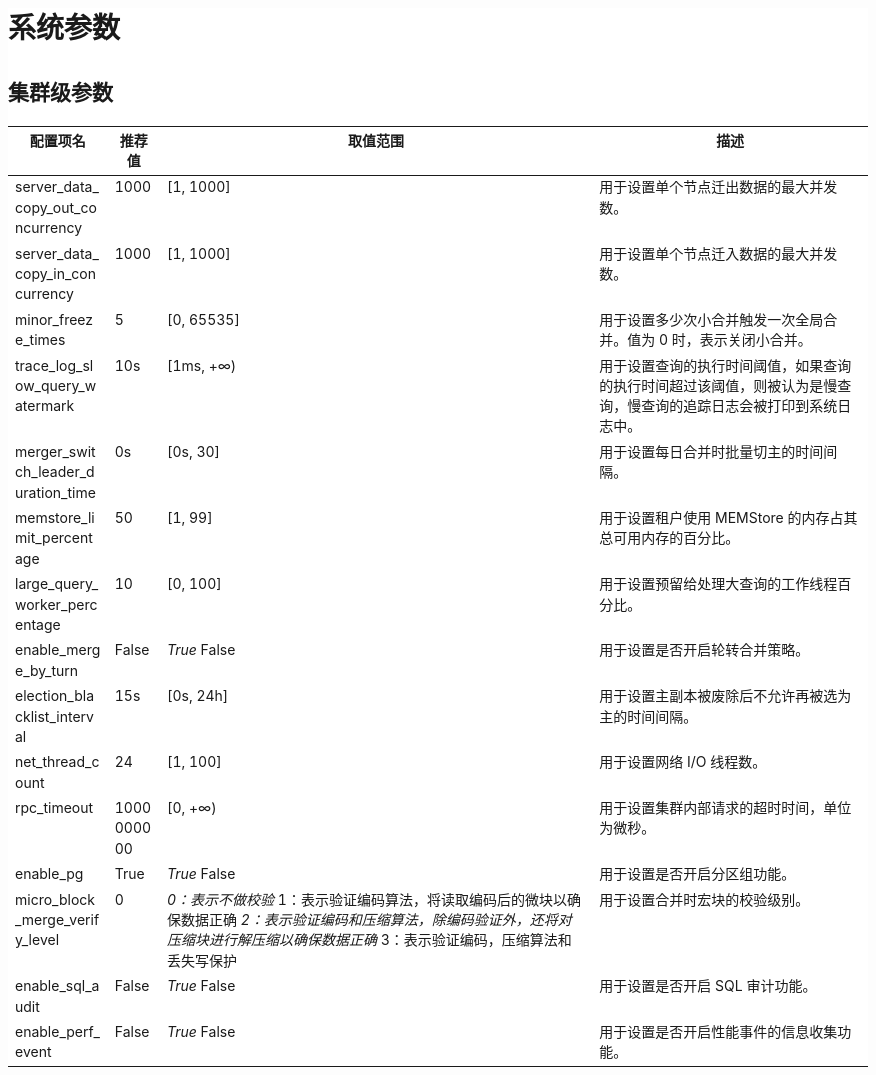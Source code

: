 系统参数
=========================

集群级参数
--------------------------

|                配置项名                |    推荐值     |                                                                                                                                  取值范围                                                                                                                                  |                            描述                             |
|------------------------------------|------------|------------------------------------------------------------------------------------------------------------------------------------------------------------------------------------------------------------------------------------------------------------------------|-----------------------------------------------------------|
| server_data_copy_out_concurrency   | 1000       | \[1, 1000\]                                                                                                                                                                                                                                                            | 用于设置单个节点迁出数据的最大并发数。                                       |
| server_data_copy_in_concurrency    | 1000       | \[1, 1000\]                                                                                                                                                                                                                                                            | 用于设置单个节点迁入数据的最大并发数。                                       |
| minor_freeze_times                 | 5          | \[0, 65535\]                                                                                                                                                                                                                                                           | 用于设置多少次小合并触发一次全局合并。值为 0 时，表示关闭小合并。                        |
| trace_log_slow_query_watermark     | 10s        | \[1ms, +∞)                                                                                                                                                                                                                                                             | 用于设置查询的执行时间阈值，如果查询的执行时间超过该阈值，则被认为是慢查询，慢查询的追踪日志会被打印到系统日志中。 |
| merger_switch_leader_duration_time | 0s         | \[0s, 30\]                                                                                                                                                                                                                                                             | 用于设置每日合并时批量切主的时间间隔。                                       |
| memstore_limit_percentage          | 50         | \[1, 99\]                                                                                                                                                                                                                                                              | 用于设置租户使用 MEMStore 的内存占其总可用内存的百分比。                         |
| large_query_worker_percentage      | 10         | \[0, 100\]                                                                                                                                                                                                                                                             | 用于设置预留给处理大查询的工作线程百分比。                                     |
| enable_merge_by_turn               | False      | *True* False                                                                                                                                                                    | 用于设置是否开启轮转合并策略。                                           |
| election_blacklist_interval        | 15s        | \[0s, 24h\]                                                                                                                                                                                                                                                            | 用于设置主副本被废除后不允许再被选为主的时间间隔。                                 |
| net_thread_count                   | 24         | \[1, 100\]                                                                                                                                                                                                                                                             | 用于设置网络 I/O 线程数。                                           |
| rpc_timeout                        | 1000000000 | \[0, +∞)                                                                                                                                                                                                                                                               | 用于设置集群内部请求的超时时间，单位为微秒。                                    |
| enable_pg                          | True       | *True* False                                                                                                                                                                    | 用于设置是否开启分区组功能。                                            |
| micro_block_merge_verify_level     | 0          | *0：表示不做校验* 1：表示验证编码算法，将读取编码后的微块以确保数据正确   *2：表示验证编码和压缩算法，除编码验证外，还将对压缩块进行解压缩以确保数据正确* 3：表示验证编码，压缩算法和丢失写保护    | 用于设置合并时宏块的校验级别。                                           |
| enable_sql_audit                   | False      | *True* False                                                                                                                                                                    | 用于设置是否开启 SQL 审计功能。                                        |
| enable_perf_event                  | False      | *True* False                                                                                                                                                                    | 用于设置是否开启性能事件的信息收集功能。                                      |